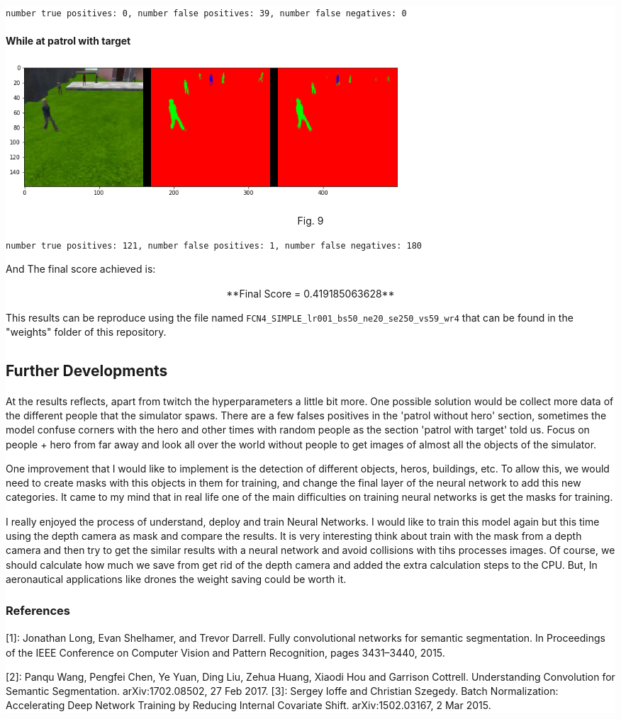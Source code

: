     number true positives: 0, number false positives: 39, number false negatives: 0

#### While at patrol with target
<img src="images/patrol_predictions.png" width="560">
<p style="text-align: center;">Fig. 9 </p>

    number true positives: 121, number false positives: 1, number false negatives: 180


And The final score achieved is:


<p style="text-align: center;">**Final Score = 0.419185063628**  </p>

This results can be reproduce using the file named `FCN4_SIMPLE_lr001_bs50_ne20_se250_vs59_wr4` that can be found in the "weights" folder of this repository.


## Further Developments <a id='FD'></a>

At the results reflects, apart from twitch the hyperparameters a little bit more. One possible solution would be collect more data of the different people that the simulator spaws. There are a few falses positives in the 'patrol without hero' section, sometimes the model confuse corners with the hero and other times with random people as the section 'patrol with target' told us. Focus on people + hero from far away and look all over the world without people to get images of almost all the objects of the simulator.

One improvement that I would like to implement is the detection of different objects, heros, buildings, etc. To allow this, we would need to create masks with this objects in them for training, and change the final layer of the neural network to add this new categories. It came to my mind that in real life one of the main difficulties on training neural networks is get the masks for training.

I really enjoyed the process of understand, deploy and train Neural Networks. I would like to train this model again but this time using the depth camera as mask and compare the results. It is very interesting think about train with the mask from a depth camera and then try to get the similar results with a neural network and avoid collisions with tihs processes images. Of course, we should calculate how much we save from get rid of the depth camera and added the extra calculation steps to the CPU. But, In aeronautical applications like drones the weight saving could be worth it.

### References <a id='ref'></a>

[1]: Jonathan Long, Evan Shelhamer, and Trevor Darrell. Fully convolutional networks for
semantic segmentation. In Proceedings of the IEEE Conference on Computer Vision
and Pattern Recognition, pages 3431–3440, 2015.


[2]: Panqu Wang, Pengfei Chen, Ye Yuan, Ding Liu, Zehua Huang, Xiaodi Hou and Garrison Cottrell. Understanding Convolution for Semantic Segmentation. 	arXiv:1702.08502, 27 Feb 2017.
[3]: Sergey Ioffe and Christian Szegedy. Batch Normalization: Accelerating Deep Network Training by Reducing Internal Covariate Shift. arXiv:1502.03167, 2 Mar 2015.